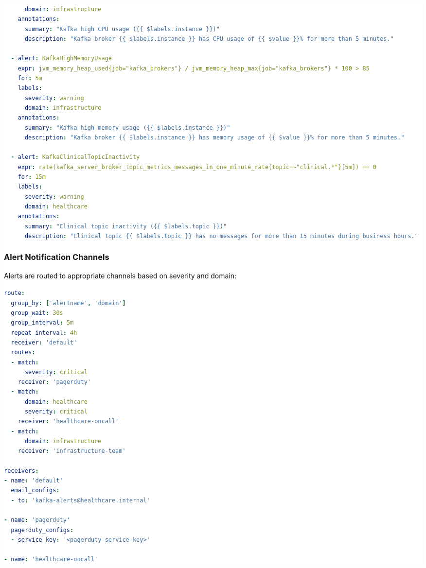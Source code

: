 ```yaml
      domain: infrastructure
    annotations:
      summary: "Kafka high CPU usage ({{ $labels.instance }})"
      description: "Kafka broker {{ $labels.instance }} has CPU usage of {{ $value }}% for more than 5 minutes."

  - alert: KafkaHighMemoryUsage
    expr: jvm_memory_heap_used{job="kafka_brokers"} / jvm_memory_heap_max{job="kafka_brokers"} * 100 > 85
    for: 5m
    labels:
      severity: warning
      domain: infrastructure
    annotations:
      summary: "Kafka high memory usage ({{ $labels.instance }})"
      description: "Kafka broker {{ $labels.instance }} has memory usage of {{ $value }}% for more than 5 minutes."

  - alert: KafkaClinicalTopicInactivity
    expr: rate(kafka_server_broker_topic_metrics_messages_in_one_minute_rate{topic=~"clinical.*"}[5m]) == 0
    for: 15m
    labels:
      severity: warning
      domain: healthcare
    annotations:
      summary: "Clinical topic inactivity ({{ $labels.topic }})"
      description: "Clinical topic {{ $labels.topic }} has no messages for more than 15 minutes during business hours."
```

### Alert Notification Channels

Alerts are routed to appropriate channels based on severity and domain:

```yaml
route:
  group_by: ['alertname', 'domain']
  group_wait: 30s
  group_interval: 5m
  repeat_interval: 4h
  receiver: 'default'
  routes:
  - match:
      severity: critical
    receiver: 'pagerduty'
  - match:
      domain: healthcare
      severity: critical
    receiver: 'healthcare-oncall'
  - match:
      domain: infrastructure
    receiver: 'infrastructure-team'

receivers:
- name: 'default'
  email_configs:
  - to: 'kafka-alerts@healthcare.internal'

- name: 'pagerduty'
  pagerduty_configs:
  - service_key: '<pagerduty-service-key>'

- name: 'healthcare-oncall'
```